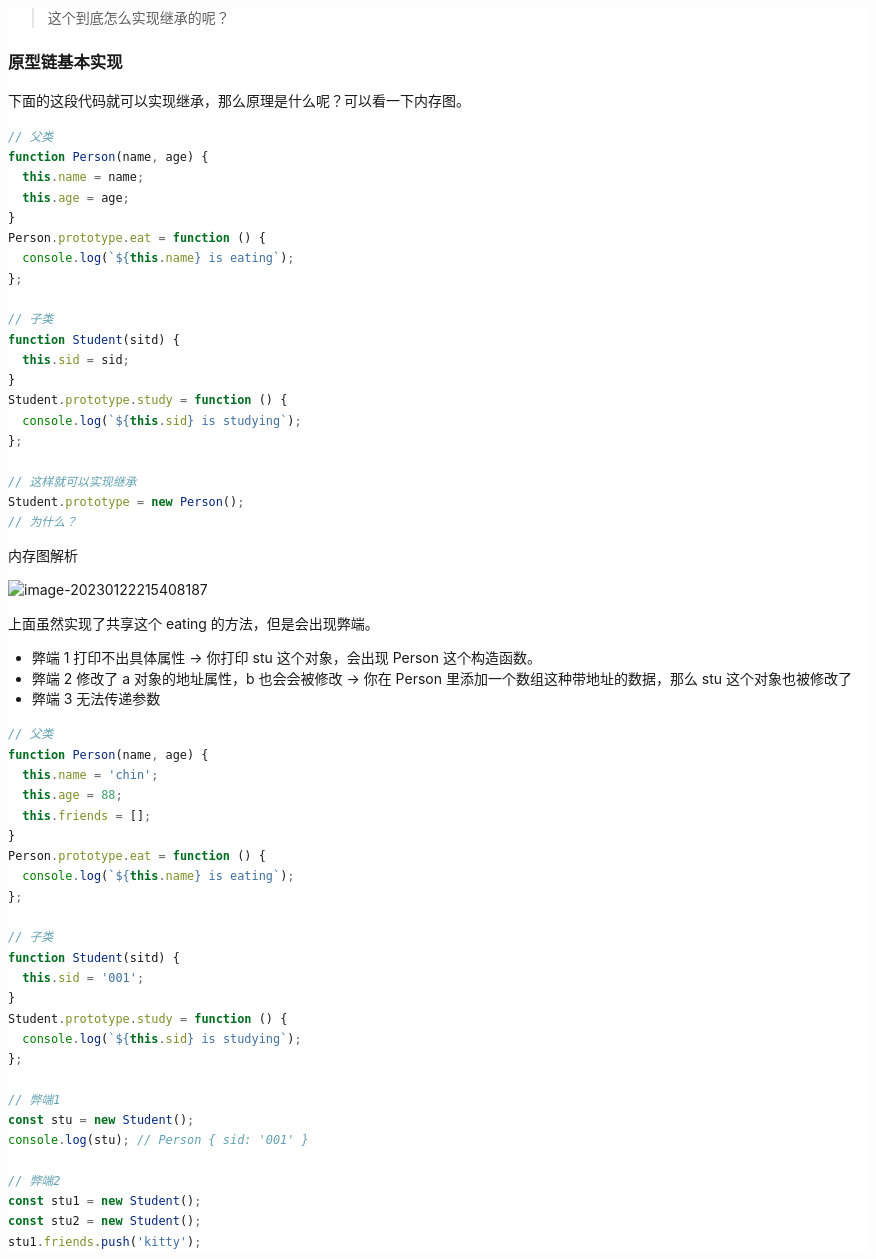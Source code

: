 > 这个到底怎么实现继承的呢？

### 原型链基本实现

下面的这段代码就可以实现继承，那么原理是什么呢？可以看一下内存图。

```js
// 父类
function Person(name, age) {
  this.name = name;
  this.age = age;
}
Person.prototype.eat = function () {
  console.log(`${this.name} is eating`);
};

// 子类
function Student(sitd) {
  this.sid = sid;
}
Student.prototype.study = function () {
  console.log(`${this.sid} is studying`);
};

// 这样就可以实现继承
Student.prototype = new Person();
// 为什么？
```

内存图解析

![image-20230122215408187](https://raw.githubusercontent.com/chihokyo/image_host/develop/image-20230122215408187.png)

上面虽然实现了共享这个 eating 的方法，但是会出现弊端。

- 弊端 1 打印不出具体属性 → 你打印 stu 这个对象，会出现 Person 这个构造函数。
- 弊端 2 修改了 a 对象的地址属性，b 也会会被修改 → 你在 Person 里添加一个数组这种带地址的数据，那么 stu 这个对象也被修改了
- 弊端 3 无法传递参数

```js
// 父类
function Person(name, age) {
  this.name = 'chin';
  this.age = 88;
  this.friends = [];
}
Person.prototype.eat = function () {
  console.log(`${this.name} is eating`);
};

// 子类
function Student(sitd) {
  this.sid = '001';
}
Student.prototype.study = function () {
  console.log(`${this.sid} is studying`);
};

// 弊端1
const stu = new Student();
console.log(stu); // Person { sid: '001' }

// 弊端2
const stu1 = new Student();
const stu2 = new Student();
stu1.friends.push('kitty');
```